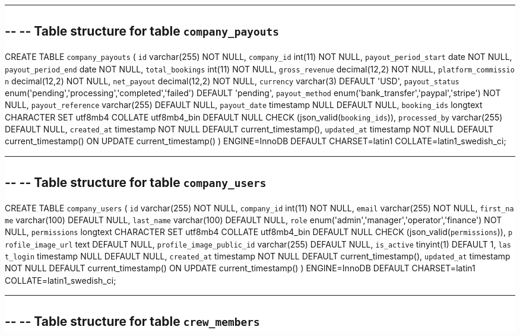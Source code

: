 -- --------------------------------------------------------

--
-- Table structure for table `company_payouts`
--

CREATE TABLE `company_payouts` (
  `id` varchar(255) NOT NULL,
  `company_id` int(11) NOT NULL,
  `payout_period_start` date NOT NULL,
  `payout_period_end` date NOT NULL,
  `total_bookings` int(11) NOT NULL,
  `gross_revenue` decimal(12,2) NOT NULL,
  `platform_commission` decimal(12,2) NOT NULL,
  `net_payout` decimal(12,2) NOT NULL,
  `currency` varchar(3) DEFAULT 'USD',
  `payout_status` enum('pending','processing','completed','failed') DEFAULT 'pending',
  `payout_method` enum('bank_transfer','paypal','stripe') NOT NULL,
  `payout_reference` varchar(255) DEFAULT NULL,
  `payout_date` timestamp NULL DEFAULT NULL,
  `booking_ids` longtext CHARACTER SET utf8mb4 COLLATE utf8mb4_bin DEFAULT NULL CHECK (json_valid(`booking_ids`)),
  `processed_by` varchar(255) DEFAULT NULL,
  `created_at` timestamp NOT NULL DEFAULT current_timestamp(),
  `updated_at` timestamp NOT NULL DEFAULT current_timestamp() ON UPDATE current_timestamp()
) ENGINE=InnoDB DEFAULT CHARSET=latin1 COLLATE=latin1_swedish_ci;

-- --------------------------------------------------------

--
-- Table structure for table `company_users`
--

CREATE TABLE `company_users` (
  `id` varchar(255) NOT NULL,
  `company_id` int(11) NOT NULL,
  `email` varchar(255) NOT NULL,
  `first_name` varchar(100) DEFAULT NULL,
  `last_name` varchar(100) DEFAULT NULL,
  `role` enum('admin','manager','operator','finance') NOT NULL,
  `permissions` longtext CHARACTER SET utf8mb4 COLLATE utf8mb4_bin DEFAULT NULL CHECK (json_valid(`permissions`)),
  `profile_image_url` text DEFAULT NULL,
  `profile_image_public_id` varchar(255) DEFAULT NULL,
  `is_active` tinyint(1) DEFAULT 1,
  `last_login` timestamp NULL DEFAULT NULL,
  `created_at` timestamp NOT NULL DEFAULT current_timestamp(),
  `updated_at` timestamp NOT NULL DEFAULT current_timestamp() ON UPDATE current_timestamp()
) ENGINE=InnoDB DEFAULT CHARSET=latin1 COLLATE=latin1_swedish_ci;

-- --------------------------------------------------------

--
-- Table structure for table `crew_members`
--
